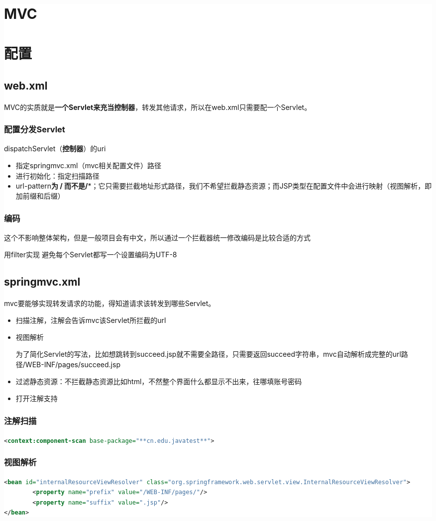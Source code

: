 # MVC

# 配置

## web.xml

MVC的实质就是**一个Servlet来充当控制器**，转发其他请求，所以在web.xml只需要配一个Servlet。



### 配置分发Servlet

dispatchServlet（**控制器**）的uri

- 指定springmvc.xml（mvc相关配置文件）路径
- 进行初始化：指定扫描路径
- url-pattern**为  / 而不是/***；它只需要拦截地址形式路径，我们不希望拦截静态资源；而JSP类型在配置文件中会进行映射（视图解析，即加前缀和后缀）



### 编码

这个不影响整体架构，但是一般项目会有中文，所以通过一个拦截器统一修改编码是比较合适的方式

用filter实现 避免每个Servlet都写一个设置编码为UTF-8



## springmvc.xml

mvc要能够实现转发请求的功能，得知道请求该转发到哪些Servlet。

- 扫描注解，注解会告诉mvc该Servlet所拦截的url

- 视图解析

  为了简化Servlet的写法，比如想跳转到succeed.jsp就不需要全路径，只需要返回succeed字符串，mvc自动解析成完整的url路径/WEB-INF/pages/succeed.jsp

- 过滤静态资源：不拦截静态资源比如html，不然整个界面什么都显示不出来，往哪填账号密码

- 打开注解支持

  

### 注解扫描

```xml
<context:component-scan base-package="**cn.edu.javatest**">
```

### 视图解析

```xml
<bean id="internalResourceViewResolver" class="org.springframework.web.servlet.view.InternalResourceViewResolver">
        <property name="prefix" value="/WEB-INF/pages/"/>
        <property name="suffix" value=".jsp"/>
</bean>

```
